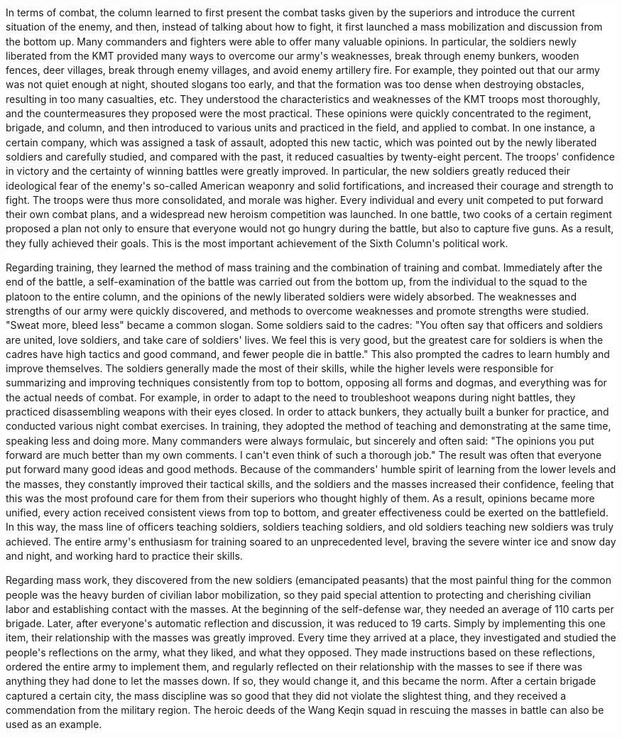 In terms of combat, the column learned to first present the combat tasks given by the superiors and introduce the current situation of the enemy, and then, instead of talking about how to fight, it first launched a mass mobilization and discussion from the bottom up. Many commanders and fighters were able to offer many valuable opinions. In particular, the soldiers newly liberated from the KMT provided many ways to overcome our army's weaknesses, break through enemy bunkers, wooden fences, deer villages, break through enemy villages, and avoid enemy artillery fire. For example, they pointed out that our army was not quiet enough at night, shouted slogans too early, and that the formation was too dense when destroying obstacles, resulting in too many casualties, etc. They understood the characteristics and weaknesses of the KMT troops most thoroughly, and the countermeasures they proposed were the most practical. These opinions were quickly concentrated to the regiment, brigade, and column, and then introduced to various units and practiced in the field, and applied to combat. In one instance, a certain company, which was assigned a task of assault, adopted this new tactic, which was pointed out by the newly liberated soldiers and carefully studied, and compared with the past, it reduced casualties by twenty-eight percent. The troops' confidence in victory and the certainty of winning battles were greatly improved. In particular, the new soldiers greatly reduced their ideological fear of the enemy's so-called American weaponry and solid fortifications, and increased their courage and strength to fight. The troops were thus more consolidated, and morale was higher. Every individual and every unit competed to put forward their own combat plans, and a widespread new heroism competition was launched. In one battle, two cooks of a certain regiment proposed a plan not only to ensure that everyone would not go hungry during the battle, but also to capture five guns. As a result, they fully achieved their goals. This is the most important achievement of the Sixth Column's political work.

Regarding training, they learned the method of mass training and the combination of training and combat. Immediately after the end of the battle, a self-examination of the battle was carried out from the bottom up, from the individual to the squad to the platoon to the entire column, and the opinions of the newly liberated soldiers were widely absorbed. The weaknesses and strengths of our army were quickly discovered, and methods to overcome weaknesses and promote strengths were studied. "Sweat more, bleed less" became a common slogan. Some soldiers said to the cadres: "You often say that officers and soldiers are united, love soldiers, and take care of soldiers' lives. We feel this is very good, but the greatest care for soldiers is when the cadres have high tactics and good command, and fewer people die in battle." This also prompted the cadres to learn humbly and improve themselves. The soldiers generally made the most of their skills, while the higher levels were responsible for summarizing and improving techniques consistently from top to bottom, opposing all forms and dogmas, and everything was for the actual needs of combat. For example, in order to adapt to the need to troubleshoot weapons during night battles, they practiced disassembling weapons with their eyes closed. In order to attack bunkers, they actually built a bunker for practice, and conducted various night combat exercises. In training, they adopted the method of teaching and demonstrating at the same time, speaking less and doing more. Many commanders were always formulaic, but sincerely and often said: "The opinions you put forward are much better than my own comments. I can't even think of such a thorough job." The result was often that everyone put forward many good ideas and good methods. Because of the commanders' humble spirit of learning from the lower levels and the masses, they constantly improved their tactical skills, and the soldiers and the masses increased their confidence, feeling that this was the most profound care for them from their superiors who thought highly of them. As a result, opinions became more unified, every action received consistent views from top to bottom, and greater effectiveness could be exerted on the battlefield. In this way, the mass line of officers teaching soldiers, soldiers teaching soldiers, and old soldiers teaching new soldiers was truly achieved. The entire army's enthusiasm for training soared to an unprecedented level, braving the severe winter ice and snow day and night, and working hard to practice their skills.

Regarding mass work, they discovered from the new soldiers (emancipated peasants) that the most painful thing for the common people was the heavy burden of civilian labor mobilization, so they paid special attention to protecting and cherishing civilian labor and establishing contact with the masses. At the beginning of the self-defense war, they needed an average of 110 carts per brigade. Later, after everyone's automatic reflection and discussion, it was reduced to 19 carts. Simply by implementing this one item, their relationship with the masses was greatly improved. Every time they arrived at a place, they investigated and studied the people's reflections on the army, what they liked, and what they opposed. They made instructions based on these reflections, ordered the entire army to implement them, and regularly reflected on their relationship with the masses to see if there was anything they had done to let the masses down. If so, they would change it, and this became the norm. After a certain brigade captured a certain city, the mass discipline was so good that they did not violate the slightest thing, and they received a commendation from the military region. The heroic deeds of the Wang Keqin squad in rescuing the masses in battle can also be used as an example.
